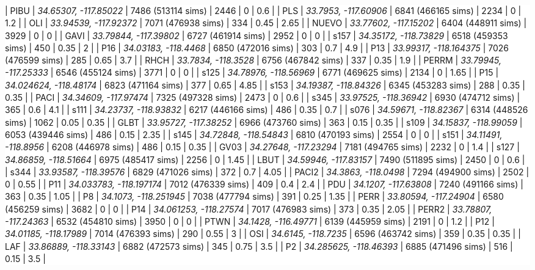 | PIBU | *34.65307, -117.85022* | 7486 (513114 sims) | 2446 | 0 | 0.6 |
| PLS | *33.7953, -117.60906* | 6841 (466165 sims) | 2234 | 0 | 1.2 |
| OLI | *33.94539, -117.92372* | 7071 (476938 sims) | 334 | 0.45 | 2.65 |
| NUEVO | *33.77602, -117.15202* | 6404 (448911 sims) | 3929 | 0 | 0 |
| GAVI | *33.79844, -117.39802* | 6727 (461914 sims) | 2952 | 0 | 0 |
| s157 | *34.35172, -118.73829* | 6518 (459353 sims) | 450 | 0.35 | 2 |
| P16 | *34.03183, -118.4468* | 6850 (472016 sims) | 303 | 0.7 | 4.9 |
| P13 | *33.99317, -118.164375* | 7026 (476599 sims) | 285 | 0.65 | 3.7 |
| RHCH | *33.7834, -118.3528* | 6756 (467842 sims) | 337 | 0.35 | 1.9 |
| PERRM | *33.79945, -117.25333* | 6546 (455124 sims) | 3771 | 0 | 0 |
| s125 | *34.78976, -118.56969* | 6771 (469625 sims) | 2134 | 0 | 1.65 |
| P15 | *34.024624, -118.48174* | 6823 (471164 sims) | 377 | 0.65 | 4.85 |
| s153 | *34.19387, -118.84326* | 6345 (453283 sims) | 288 | 0.35 | 0.35 |
| PACI | *34.34609, -117.97474* | 7325 (497328 sims) | 2473 | 0 | 0.6 |
| s345 | *33.97525, -118.36942* | 6930 (474712 sims) | 365 | 0.6 | 4.1 |
| s111 | *34.23737, -118.93832* | 6217 (446166 sims) | 486 | 0.35 | 0.7 |
| s076 | *34.59671, -118.82367* | 6314 (448526 sims) | 1062 | 0.05 | 0.35 |
| GLBT | *33.95727, -117.38252* | 6966 (473760 sims) | 363 | 0.15 | 0.35 |
| s109 | *34.15837, -118.99059* | 6053 (439446 sims) | 486 | 0.15 | 2.35 |
| s145 | *34.72848, -118.54843* | 6810 (470193 sims) | 2554 | 0 | 0 |
| s151 | *34.11491, -118.8956* | 6208 (446978 sims) | 486 | 0.15 | 0.35 |
| GV03 | *34.27648, -117.23294* | 7181 (494765 sims) | 2232 | 0 | 1.4 |
| s127 | *34.86859, -118.51664* | 6975 (485417 sims) | 2256 | 0 | 1.45 |
| LBUT | *34.59946, -117.83157* | 7490 (511895 sims) | 2450 | 0 | 0.6 |
| s344 | *33.93587, -118.39576* | 6829 (471026 sims) | 372 | 0.7 | 4.05 |
| PACI2 | *34.3863, -118.0498* | 7294 (494900 sims) | 2502 | 0 | 0.55 |
| P11 | *34.033783, -118.197174* | 7012 (476339 sims) | 409 | 0.4 | 2.4 |
| PDU | *34.1207, -117.63808* | 7240 (491166 sims) | 363 | 0.35 | 1.05 |
| P8 | *34.1073, -118.251945* | 7038 (477794 sims) | 391 | 0.25 | 1.35 |
| PERR | *33.80594, -117.24904* | 6580 (456259 sims) | 3682 | 0 | 0 |
| P14 | *34.061253, -118.27574* | 7017 (476983 sims) | 373 | 0.35 | 2.05 |
| PERR2 | *33.78807, -117.24363* | 6532 (454810 sims) | 3950 | 0 | 0 |
| PTWN | *34.1428, -116.49771* | 6139 (445959 sims) | 2191 | 0 | 1.2 |
| P12 | *34.01185, -118.17989* | 7014 (476393 sims) | 290 | 0.55 | 3 |
| OSI | *34.6145, -118.7235* | 6596 (463742 sims) | 359 | 0.35 | 0.35 |
| LAF | *33.86889, -118.33143* | 6882 (472573 sims) | 345 | 0.75 | 3.5 |
| P2 | *34.285625, -118.46393* | 6885 (471496 sims) | 516 | 0.15 | 3.5 |